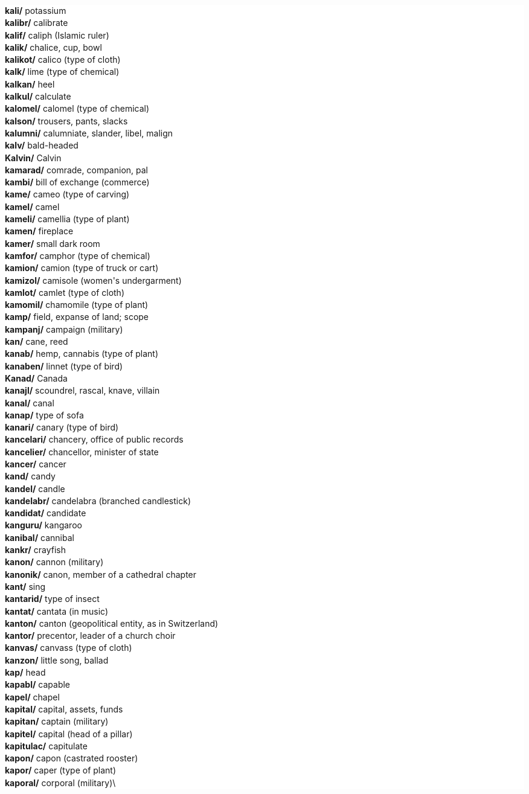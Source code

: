 **kali/** potassium\
**kalibr/** calibrate\
**kalif/** caliph (Islamic ruler)\
**kalik/** chalice, cup, bowl\
**kalikot/** calico (type of cloth)\
**kalk/** lime (type of chemical)\
**kalkan/** heel\
**kalkul/** calculate\
**kalomel/** calomel (type of chemical)\
**kalson/** trousers, pants, slacks\
**kalumni/** calumniate, slander, libel, malign\
**kalv/** bald-headed\
**Kalvin/** Calvin\
**kamarad/** comrade, companion, pal\
**kambi/** bill of exchange (commerce)\
**kame/** cameo (type of carving)\
**kamel/** camel\
**kameli/** camellia (type of plant)\
**kamen/** fireplace\
**kamer/** small dark room\
**kamfor/** camphor (type of chemical)\
**kamion/** camion (type of truck or cart)\
**kamizol/** camisole (women\'s undergarment)\
**kamlot/** camlet (type of cloth)\
**kamomil/** chamomile (type of plant)\
**kamp/** field, expanse of land; scope\
**kampanj/** campaign (military)\
**kan/** cane, reed\
**kanab/** hemp, cannabis (type of plant)\
**kanaben/** linnet (type of bird)\
**Kanad/** Canada\
**kanajl/** scoundrel, rascal, knave, villain\
**kanal/** canal\
**kanap/** type of sofa\
**kanari/** canary (type of bird)\
**kancelari/** chancery, office of public records\
**kancelier/** chancellor, minister of state\
**kancer/** cancer\
**kand/** candy\
**kandel/** candle\
**kandelabr/** candelabra (branched candlestick)\
**kandidat/** candidate\
**kanguru/** kangaroo\
**kanibal/** cannibal\
**kankr/** crayfish\
**kanon/** cannon (military)\
**kanonik/** canon, member of a cathedral chapter\
**kant/** sing\
**kantarid/** type of insect\
**kantat/** cantata (in music)\
**kanton/** canton (geopolitical entity, as in Switzerland)\
**kantor/** precentor, leader of a church choir\
**kanvas/** canvass (type of cloth)\
**kanzon/** little song, ballad\
**kap/** head\
**kapabl/** capable\
**kapel/** chapel\
**kapital/** capital, assets, funds\
**kapitan/** captain (military)\
**kapitel/** capital (head of a pillar)\
**kapitulac/** capitulate\
**kapon/** capon (castrated rooster)\
**kapor/** caper (type of plant)\
**kaporal/** corporal (military)\